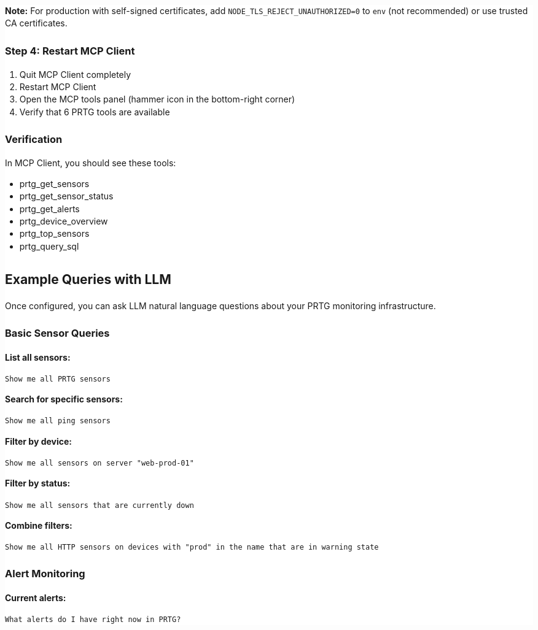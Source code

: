 **Note:** For production with self-signed certificates, add `NODE_TLS_REJECT_UNAUTHORIZED=0` to `env` (not recommended) or use trusted CA certificates.

### Step 4: Restart MCP Client

1. Quit MCP Client completely
2. Restart MCP Client
3. Open the MCP tools panel (hammer icon in the bottom-right corner)
4. Verify that 6 PRTG tools are available

### Verification

In MCP Client, you should see these tools:
- prtg_get_sensors
- prtg_get_sensor_status
- prtg_get_alerts
- prtg_device_overview
- prtg_top_sensors
- prtg_query_sql

## Example Queries with LLM

Once configured, you can ask LLM natural language questions about your PRTG monitoring infrastructure.

### Basic Sensor Queries

**List all sensors:**
```
Show me all PRTG sensors
```

**Search for specific sensors:**
```
Show me all ping sensors
```

**Filter by device:**
```
Show me all sensors on server "web-prod-01"
```

**Filter by status:**
```
Show me all sensors that are currently down
```

**Combine filters:**
```
Show me all HTTP sensors on devices with "prod" in the name that are in warning state
```

### Alert Monitoring

**Current alerts:**
```
What alerts do I have right now in PRTG?
```
